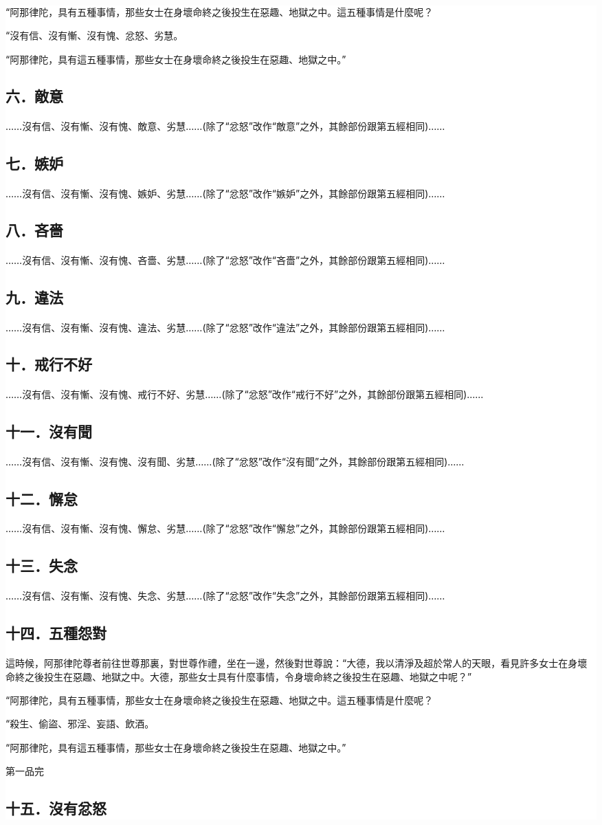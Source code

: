 “阿那律陀，具有五種事情，那些女士在身壞命終之後投生在惡趣、地獄之中。這五種事情是什麼呢？

“沒有信、沒有慚、沒有愧、忿怒、劣慧。

“阿那律陀，具有這五種事情，那些女士在身壞命終之後投生在惡趣、地獄之中。”

## 六．敵意

……沒有信、沒有慚、沒有愧、敵意、劣慧……(除了“忿怒”改作“敵意”之外，其餘部份跟第五經相同)……

## 七．嫉妒

……沒有信、沒有慚、沒有愧、嫉妒、劣慧……(除了“忿怒”改作“嫉妒”之外，其餘部份跟第五經相同)……

## 八．吝嗇

……沒有信、沒有慚、沒有愧、吝嗇、劣慧……(除了“忿怒”改作“吝嗇”之外，其餘部份跟第五經相同)……

## 九．違法

……沒有信、沒有慚、沒有愧、違法、劣慧……(除了“忿怒”改作“違法”之外，其餘部份跟第五經相同)……

## 十．戒行不好

……沒有信、沒有慚、沒有愧、戒行不好、劣慧……(除了“忿怒”改作“戒行不好”之外，其餘部份跟第五經相同)……

## 十一．沒有聞

……沒有信、沒有慚、沒有愧、沒有聞、劣慧……(除了“忿怒”改作“沒有聞”之外，其餘部份跟第五經相同)……

## 十二．懈怠

……沒有信、沒有慚、沒有愧、懈怠、劣慧……(除了“忿怒”改作“懈怠”之外，其餘部份跟第五經相同)……

## 十三．失念

……沒有信、沒有慚、沒有愧、失念、劣慧……(除了“忿怒”改作“失念”之外，其餘部份跟第五經相同)……

## 十四．五種怨對

這時候，阿那律陀尊者前往世尊那裏，對世尊作禮，坐在一邊，然後對世尊說：“大德，我以清淨及超於常人的天眼，看見許多女士在身壞命終之後投生在惡趣、地獄之中。大德，那些女士具有什麼事情，令身壞命終之後投生在惡趣、地獄之中呢？”

“阿那律陀，具有五種事情，那些女士在身壞命終之後投生在惡趣、地獄之中。這五種事情是什麼呢？

“殺生、偷盜、邪淫、妄語、飲酒。

“阿那律陀，具有這五種事情，那些女士在身壞命終之後投生在惡趣、地獄之中。”

第一品完

## 十五．沒有忿怒

